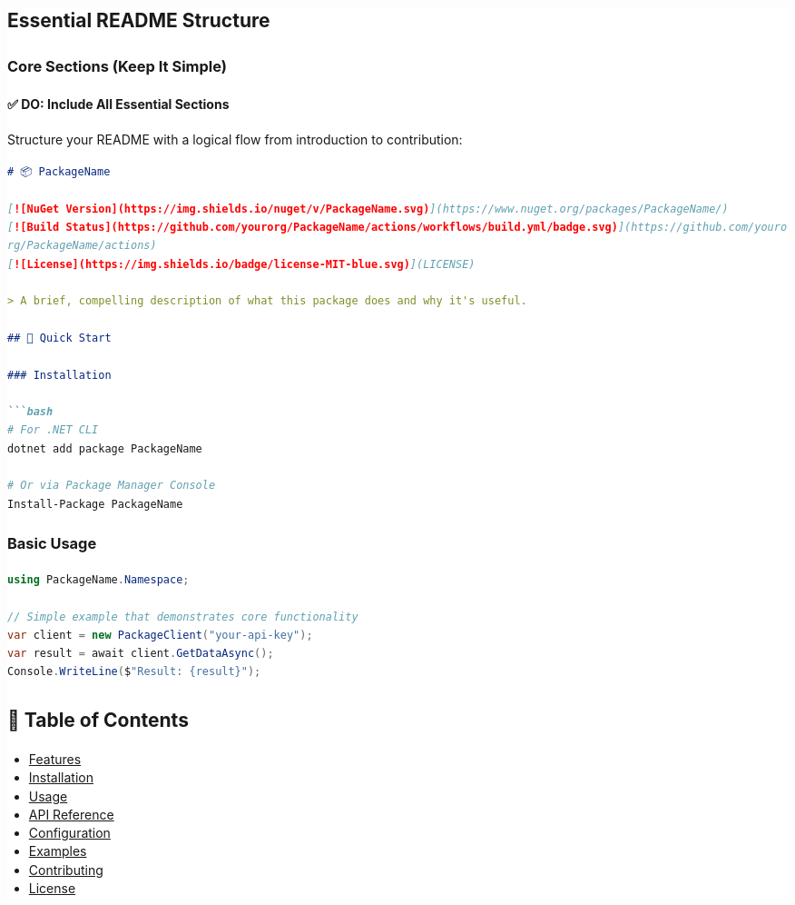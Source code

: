 ## Essential README Structure

### Core Sections (Keep It Simple)

#### ✅ DO: Include All Essential Sections

Structure your README with a logical flow from introduction to contribution:

```markdown
# 📦 PackageName

[![NuGet Version](https://img.shields.io/nuget/v/PackageName.svg)](https://www.nuget.org/packages/PackageName/)
[![Build Status](https://github.com/yourorg/PackageName/actions/workflows/build.yml/badge.svg)](https://github.com/yourorg/PackageName/actions)
[![License](https://img.shields.io/badge/license-MIT-blue.svg)](LICENSE)

> A brief, compelling description of what this package does and why it's useful.

## 🚀 Quick Start

### Installation

```bash
# For .NET CLI
dotnet add package PackageName

# Or via Package Manager Console
Install-Package PackageName
```

### Basic Usage

```csharp
using PackageName.Namespace;

// Simple example that demonstrates core functionality
var client = new PackageClient("your-api-key");
var result = await client.GetDataAsync();
Console.WriteLine($"Result: {result}");
```

## 📖 Table of Contents

- [Features](#-features)
- [Installation](#-installation)
- [Usage](#-usage)
- [API Reference](#-api-reference)
- [Configuration](#-configuration)
- [Examples](#-examples)
- [Contributing](#-contributing)
- [License](#-license)
